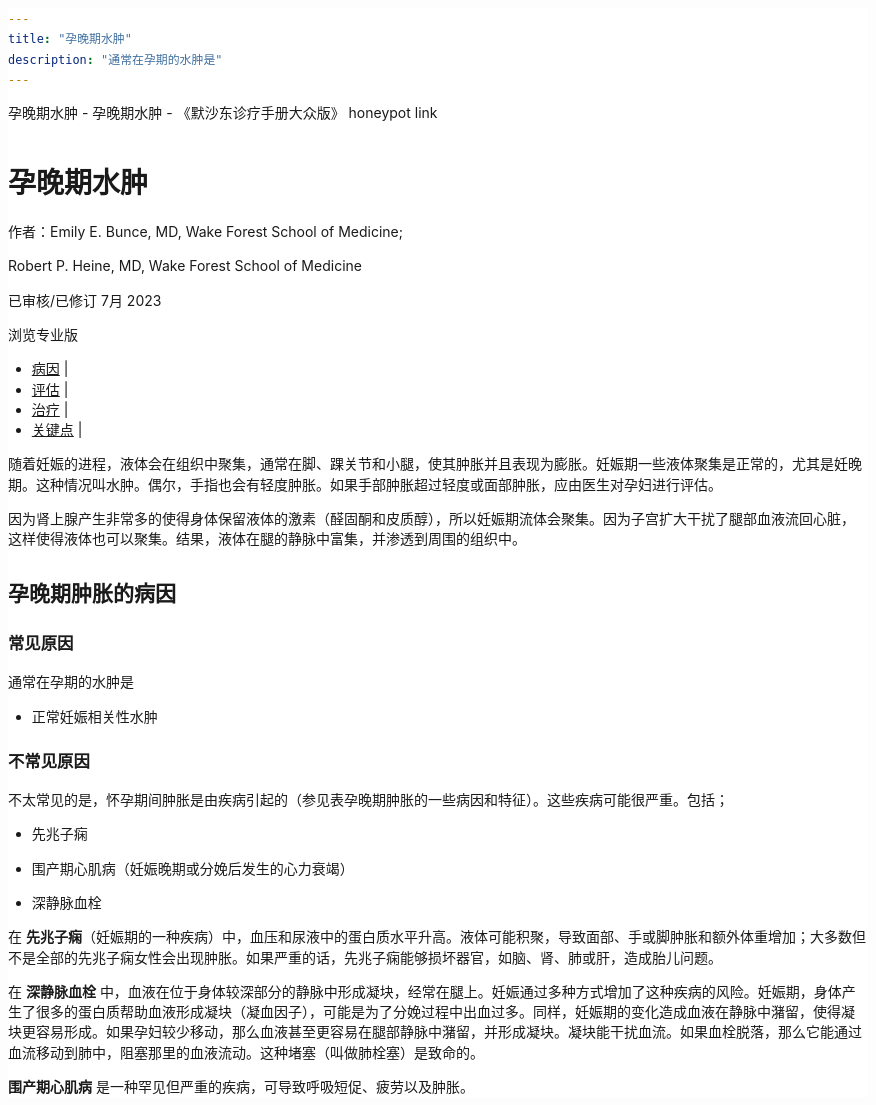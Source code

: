 ```yaml
---
title: "孕晚期水肿"
description: "通常在孕期的水肿是"
---
```


﻿孕晚期水肿 \- 孕晚期水肿 \- 《默沙东诊疗手册大众版》 honeypot link

# 孕晚期水肿

作者：Emily E. Bunce, MD, Wake Forest School of Medicine;

Robert P. Heine, MD, Wake Forest School of Medicine

已审核/已修订 7月 2023

浏览专业版

- [病因](#病因_v1649642_zh) \|
- [评估](#评估_v1649632_zh) \|
- [治疗](#治疗_v1649626_zh) \|
- [关键点](#关键点_v1649648_zh) \|

随着妊娠的进程，液体会在组织中聚集，通常在脚、踝关节和小腿，使其肿胀并且表现为膨胀。妊娠期一些液体聚集是正常的，尤其是妊晚期。这种情况叫水肿。偶尔，手指也会有轻度肿胀。如果手部肿胀超过轻度或面部肿胀，应由医生对孕妇进行评估。

因为肾上腺产生非常多的使得身体保留液体的激素（醛固酮和皮质醇），所以妊娠期流体会聚集。因为子宫扩大干扰了腿部血液流回心脏，这样使得液体也可以聚集。结果，液体在腿的静脉中富集，并渗透到周围的组织中。

## 孕晚期肿胀的病因

### 常见原因

通常在孕期的水肿是

- 正常妊娠相关性水肿


### 不常见原因

不太常见的是，怀孕期间肿胀是由疾病引起的（参见表孕晚期肿胀的一些病因和特征）。这些疾病可能很严重。包括；

- 先兆子痫

- 围产期心肌病（妊娠晚期或分娩后发生的心力衰竭）

- 深静脉血栓


在 **先兆子痫**（妊娠期的一种疾病）中，血压和尿液中的蛋白质水平升高。液体可能积聚，导致面部、手或脚肿胀和额外体重增加；大多数但不是全部的先兆子痫女性会出现肿胀。如果严重的话，先兆子痫能够损坏器官，如脑、肾、肺或肝，造成胎儿问题。

在 **深静脉血栓** 中，血液在位于身体较深部分的静脉中形成凝块，经常在腿上。妊娠通过多种方式增加了这种疾病的风险。妊娠期，身体产生了很多的蛋白质帮助血液形成凝块（凝血因子），可能是为了分娩过程中出血过多。同样，妊娠期的变化造成血液在静脉中潴留，使得凝块更容易形成。如果孕妇较少移动，那么血液甚至更容易在腿部静脉中潴留，并形成凝块。凝块能干扰血流。如果血栓脱落，那么它能通过血流移动到肺中，阻塞那里的血液流动。这种堵塞（叫做肺栓塞）是致命的。

**围产期心肌病** 是一种罕见但严重的疾病，可导致呼吸短促、疲劳以及肿胀。
